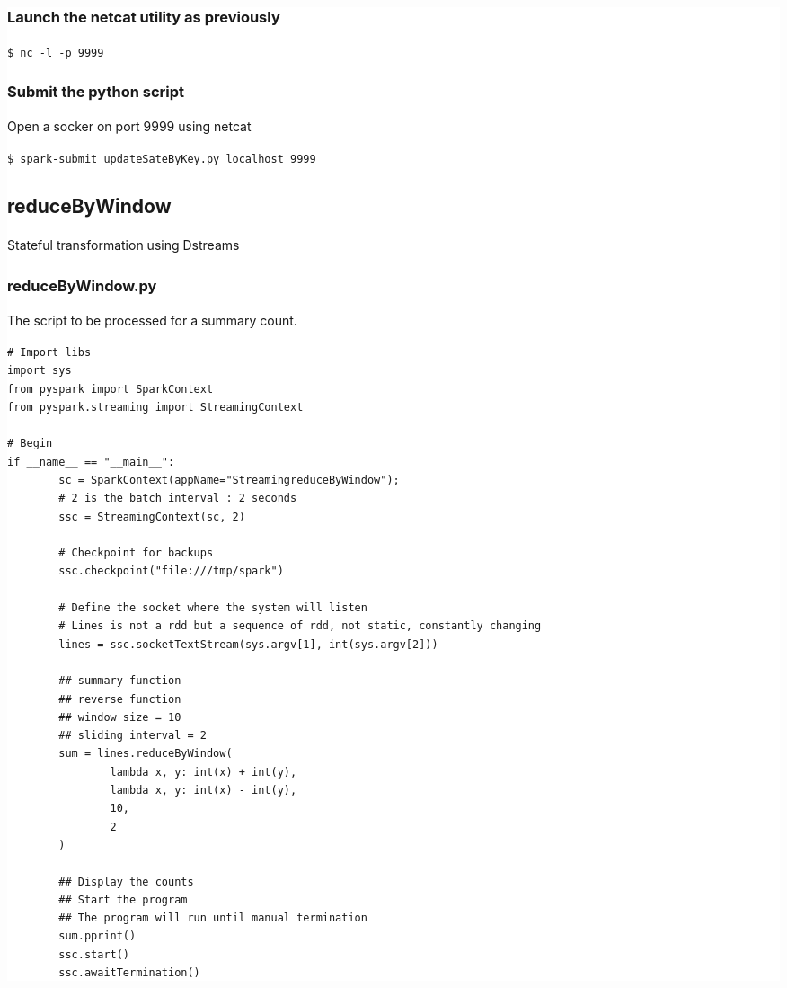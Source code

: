 ### Launch the netcat utility as previously
```shell
$ nc -l -p 9999
```

### Submit the python script 
Open a socker on port 9999 using netcat
```shell
$ spark-submit updateSateByKey.py localhost 9999
```







## reduceByWindow
Stateful transformation using Dstreams
### reduceByWindow.py
The script to be processed for a summary count. 
```shell
# Import libs
import sys
from pyspark import SparkContext
from pyspark.streaming import StreamingContext

# Begin
if __name__ == "__main__":
        sc = SparkContext(appName="StreamingreduceByWindow");
        # 2 is the batch interval : 2 seconds
        ssc = StreamingContext(sc, 2)

        # Checkpoint for backups
        ssc.checkpoint("file:///tmp/spark")

        # Define the socket where the system will listen
        # Lines is not a rdd but a sequence of rdd, not static, constantly changing
        lines = ssc.socketTextStream(sys.argv[1], int(sys.argv[2]))

        ## summary function
        ## reverse function
        ## window size = 10
        ## sliding interval = 2
        sum = lines.reduceByWindow(
                lambda x, y: int(x) + int(y),
                lambda x, y: int(x) - int(y),
                10,
                2
        )

        ## Display the counts
        ## Start the program
        ## The program will run until manual termination
        sum.pprint()
        ssc.start()
        ssc.awaitTermination()

```
